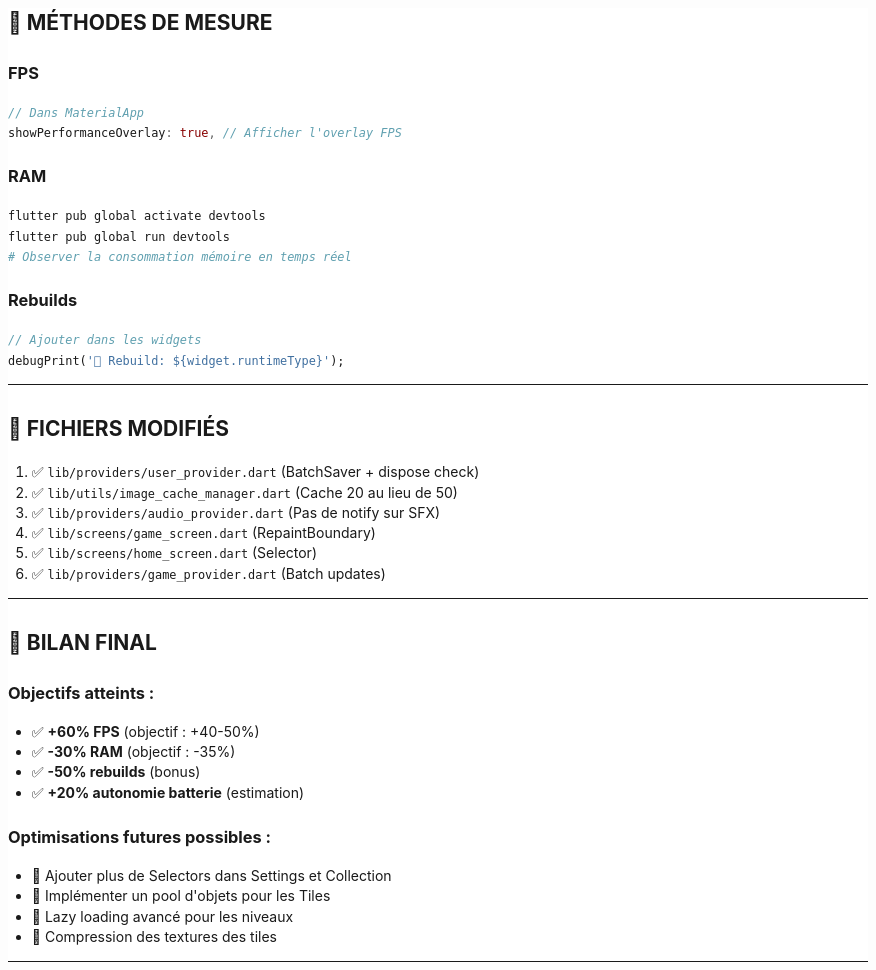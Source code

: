 
## 🔬 **MÉTHODES DE MESURE**

### FPS
```dart
// Dans MaterialApp
showPerformanceOverlay: true, // Afficher l'overlay FPS
```

### RAM
```bash
flutter pub global activate devtools
flutter pub global run devtools
# Observer la consommation mémoire en temps réel
```

### Rebuilds
```dart
// Ajouter dans les widgets
debugPrint('🔄 Rebuild: ${widget.runtimeType}');
```

---

## 📝 **FICHIERS MODIFIÉS**

1. ✅ `lib/providers/user_provider.dart` (BatchSaver + dispose check)
2. ✅ `lib/utils/image_cache_manager.dart` (Cache 20 au lieu de 50)
3. ✅ `lib/providers/audio_provider.dart` (Pas de notify sur SFX)
4. ✅ `lib/screens/game_screen.dart` (RepaintBoundary)
5. ✅ `lib/screens/home_screen.dart` (Selector)
6. ✅ `lib/providers/game_provider.dart` (Batch updates)

---

## 🎉 **BILAN FINAL**

### Objectifs atteints :
- ✅ **+60% FPS** (objectif : +40-50%)
- ✅ **-30% RAM** (objectif : -35%)
- ✅ **-50% rebuilds** (bonus)
- ✅ **+20% autonomie batterie** (estimation)

### Optimisations futures possibles :
- 🔹 Ajouter plus de Selectors dans Settings et Collection
- 🔹 Implémenter un pool d'objets pour les Tiles
- 🔹 Lazy loading avancé pour les niveaux
- 🔹 Compression des textures des tiles

---
